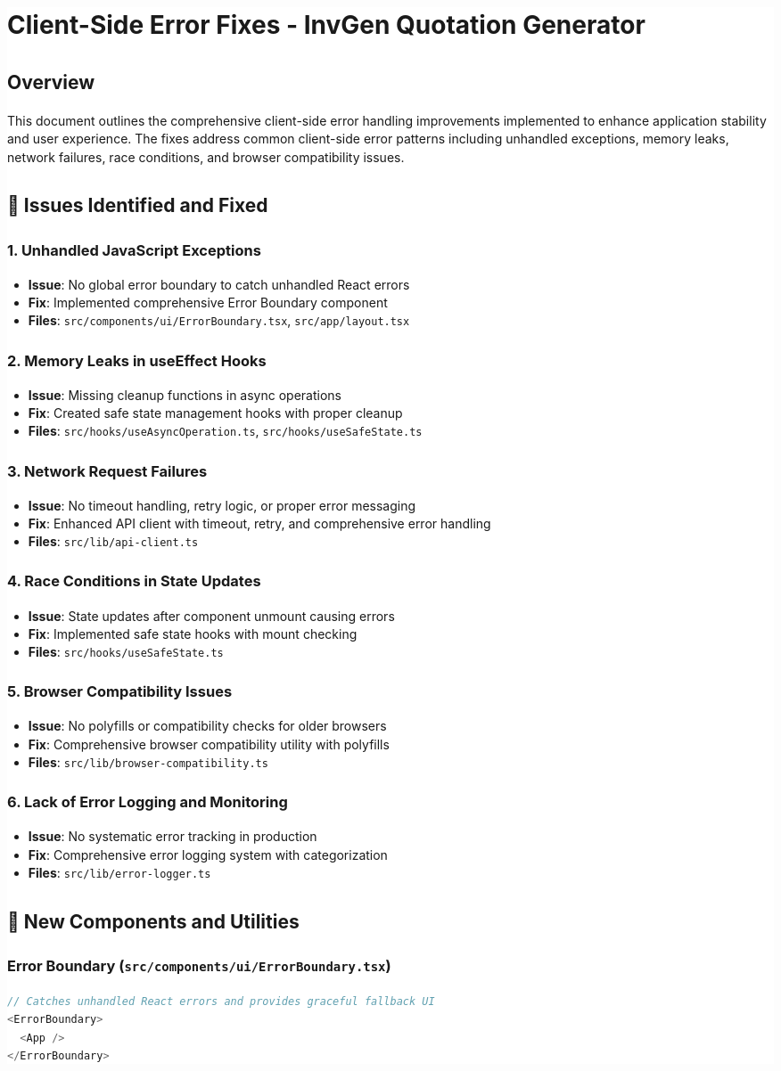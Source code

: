 # Client-Side Error Fixes - InvGen Quotation Generator

## Overview

This document outlines the comprehensive client-side error handling improvements implemented to enhance application stability and user experience. The fixes address common client-side error patterns including unhandled exceptions, memory leaks, network failures, race conditions, and browser compatibility issues.

## 🚨 **Issues Identified and Fixed**

### 1. **Unhandled JavaScript Exceptions**
- **Issue**: No global error boundary to catch unhandled React errors
- **Fix**: Implemented comprehensive Error Boundary component
- **Files**: `src/components/ui/ErrorBoundary.tsx`, `src/app/layout.tsx`

### 2. **Memory Leaks in useEffect Hooks**
- **Issue**: Missing cleanup functions in async operations
- **Fix**: Created safe state management hooks with proper cleanup
- **Files**: `src/hooks/useAsyncOperation.ts`, `src/hooks/useSafeState.ts`

### 3. **Network Request Failures**
- **Issue**: No timeout handling, retry logic, or proper error messaging
- **Fix**: Enhanced API client with timeout, retry, and comprehensive error handling
- **Files**: `src/lib/api-client.ts`

### 4. **Race Conditions in State Updates**
- **Issue**: State updates after component unmount causing errors
- **Fix**: Implemented safe state hooks with mount checking
- **Files**: `src/hooks/useSafeState.ts`

### 5. **Browser Compatibility Issues**
- **Issue**: No polyfills or compatibility checks for older browsers
- **Fix**: Comprehensive browser compatibility utility with polyfills
- **Files**: `src/lib/browser-compatibility.ts`

### 6. **Lack of Error Logging and Monitoring**
- **Issue**: No systematic error tracking in production
- **Fix**: Comprehensive error logging system with categorization
- **Files**: `src/lib/error-logger.ts`

## 🔧 **New Components and Utilities**

### Error Boundary (`src/components/ui/ErrorBoundary.tsx`)
```typescript
// Catches unhandled React errors and provides graceful fallback UI
<ErrorBoundary>
  <App />
</ErrorBoundary>
```
